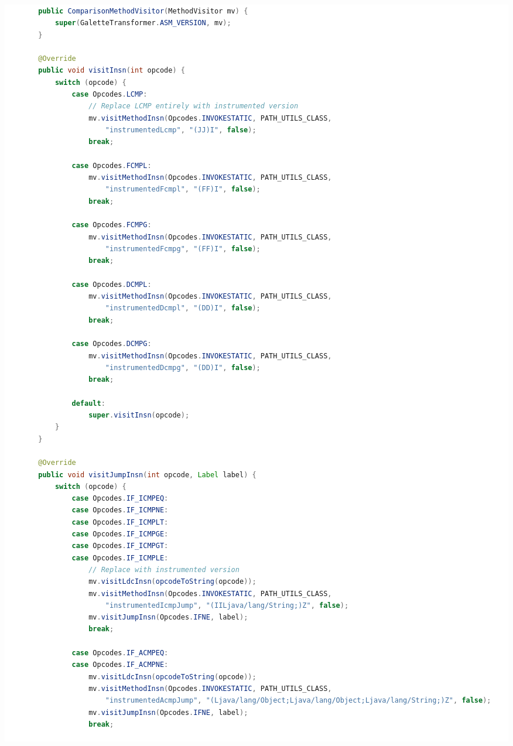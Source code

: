 ```java
        public ComparisonMethodVisitor(MethodVisitor mv) {
            super(GaletteTransformer.ASM_VERSION, mv);
        }
        
        @Override
        public void visitInsn(int opcode) {
            switch (opcode) {
                case Opcodes.LCMP:
                    // Replace LCMP entirely with instrumented version
                    mv.visitMethodInsn(Opcodes.INVOKESTATIC, PATH_UTILS_CLASS,
                        "instrumentedLcmp", "(JJ)I", false);
                    break;
                    
                case Opcodes.FCMPL:
                    mv.visitMethodInsn(Opcodes.INVOKESTATIC, PATH_UTILS_CLASS,
                        "instrumentedFcmpl", "(FF)I", false);
                    break;
                    
                case Opcodes.FCMPG:
                    mv.visitMethodInsn(Opcodes.INVOKESTATIC, PATH_UTILS_CLASS,
                        "instrumentedFcmpg", "(FF)I", false);
                    break;
                    
                case Opcodes.DCMPL:
                    mv.visitMethodInsn(Opcodes.INVOKESTATIC, PATH_UTILS_CLASS,
                        "instrumentedDcmpl", "(DD)I", false);
                    break;
                    
                case Opcodes.DCMPG:
                    mv.visitMethodInsn(Opcodes.INVOKESTATIC, PATH_UTILS_CLASS,
                        "instrumentedDcmpg", "(DD)I", false);
                    break;
                    
                default:
                    super.visitInsn(opcode);
            }
        }
        
        @Override
        public void visitJumpInsn(int opcode, Label label) {
            switch (opcode) {
                case Opcodes.IF_ICMPEQ:
                case Opcodes.IF_ICMPNE:
                case Opcodes.IF_ICMPLT:
                case Opcodes.IF_ICMPGE:
                case Opcodes.IF_ICMPGT:
                case Opcodes.IF_ICMPLE:
                    // Replace with instrumented version
                    mv.visitLdcInsn(opcodeToString(opcode));
                    mv.visitMethodInsn(Opcodes.INVOKESTATIC, PATH_UTILS_CLASS,
                        "instrumentedIcmpJump", "(IILjava/lang/String;)Z", false);
                    mv.visitJumpInsn(Opcodes.IFNE, label);
                    break;
                    
                case Opcodes.IF_ACMPEQ:
                case Opcodes.IF_ACMPNE:
                    mv.visitLdcInsn(opcodeToString(opcode));
                    mv.visitMethodInsn(Opcodes.INVOKESTATIC, PATH_UTILS_CLASS,
                        "instrumentedAcmpJump", "(Ljava/lang/Object;Ljava/lang/Object;Ljava/lang/String;)Z", false);
                    mv.visitJumpInsn(Opcodes.IFNE, label);
                    break;
                    
```